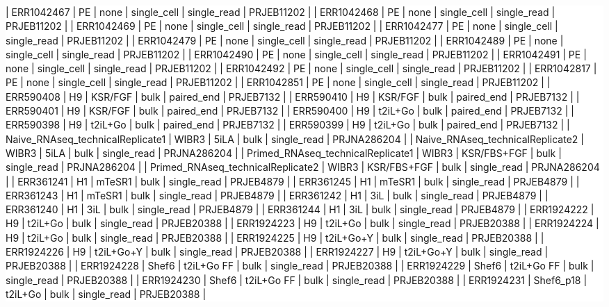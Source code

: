 | ERR1042467                          | PE           | none          | single\_cell | single\_read | PRJEB11202     |
| ERR1042468                          | PE           | none          | single\_cell | single\_read | PRJEB11202     |
| ERR1042469                          | PE           | none          | single\_cell | single\_read | PRJEB11202     |
| ERR1042477                          | PE           | none          | single\_cell | single\_read | PRJEB11202     |
| ERR1042479                          | PE           | none          | single\_cell | single\_read | PRJEB11202     |
| ERR1042489                          | PE           | none          | single\_cell | single\_read | PRJEB11202     |
| ERR1042490                          | PE           | none          | single\_cell | single\_read | PRJEB11202     |
| ERR1042491                          | PE           | none          | single\_cell | single\_read | PRJEB11202     |
| ERR1042492                          | PE           | none          | single\_cell | single\_read | PRJEB11202     |
| ERR1042817                          | PE           | none          | single\_cell | single\_read | PRJEB11202     |
| ERR1042851                          | PE           | none          | single\_cell | single\_read | PRJEB11202     |
| ERR590408                           | H9           | KSR/FGF       | bulk         | paired\_end  | PRJEB7132      |
| ERR590410                           | H9           | KSR/FGF       | bulk         | paired\_end  | PRJEB7132      |
| ERR590401                           | H9           | KSR/FGF       | bulk         | paired\_end  | PRJEB7132      |
| ERR590400                           | H9           | t2iL+Go       | bulk         | paired\_end  | PRJEB7132      |
| ERR590398                           | H9           | t2iL+Go       | bulk         | paired\_end  | PRJEB7132      |
| ERR590399                           | H9           | t2iL+Go       | bulk         | paired\_end  | PRJEB7132      |
| Naive\_RNAseq\_technicalReplicate1  | WIBR3        | 5iLA          | bulk         | single\_read | PRJNA286204    |
| Naive\_RNAseq\_technicalReplicate2  | WIBR3        | 5iLA          | bulk         | single\_read | PRJNA286204    |
| Primed\_RNAseq\_technicalReplicate1 | WIBR3        | KSR/FBS+FGF   | bulk         | single\_read | PRJNA286204    |
| Primed\_RNAseq\_technicalReplicate2 | WIBR3        | KSR/FBS+FGF   | bulk         | single\_read | PRJNA286204    |
| ERR361241                           | H1           | mTeSR1        | bulk         | single\_read | PRJEB4879      |
| ERR361245                           | H1           | mTeSR1        | bulk         | single\_read | PRJEB4879      |
| ERR361243                           | H1           | mTeSR1        | bulk         | single\_read | PRJEB4879      |
| ERR361242                           | H1           | 3iL           | bulk         | single\_read | PRJEB4879      |
| ERR361240                           | H1           | 3iL           | bulk         | single\_read | PRJEB4879      |
| ERR361244                           | H1           | 3iL           | bulk         | single\_read | PRJEB4879      |
| ERR1924222                          | H9           | t2iL+Go       | bulk         | single\_read | PRJEB20388     |
| ERR1924223                          | H9           | t2iL+Go       | bulk         | single\_read | PRJEB20388     |
| ERR1924224                          | H9           | t2iL+Go       | bulk         | single\_read | PRJEB20388     |
| ERR1924225                          | H9           | t2iL+Go+Y     | bulk         | single\_read | PRJEB20388     |
| ERR1924226                          | H9           | t2iL+Go+Y     | bulk         | single\_read | PRJEB20388     |
| ERR1924227                          | H9           | t2iL+Go+Y     | bulk         | single\_read | PRJEB20388     |
| ERR1924228                          | Shef6        | t2iL+Go FF    | bulk         | single\_read | PRJEB20388     |
| ERR1924229                          | Shef6        | t2iL+Go FF    | bulk         | single\_read | PRJEB20388     |
| ERR1924230                          | Shef6        | t2iL+Go FF    | bulk         | single\_read | PRJEB20388     |
| ERR1924231                          | Shef6\_p18   | t2iL+Go       | bulk         | single\_read | PRJEB20388     |